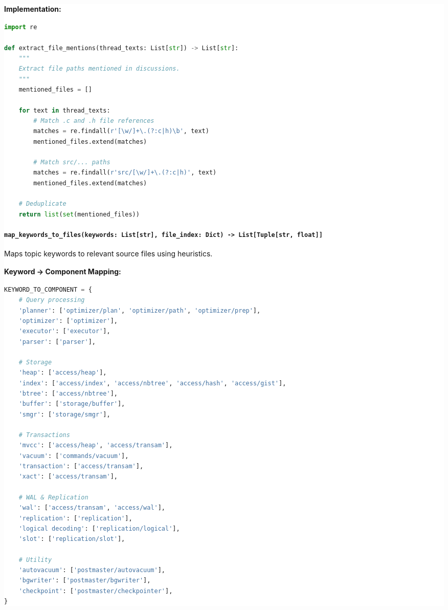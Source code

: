**Implementation:**
```python
import re

def extract_file_mentions(thread_texts: List[str]) -> List[str]:
    """
    Extract file paths mentioned in discussions.
    """
    mentioned_files = []

    for text in thread_texts:
        # Match .c and .h file references
        matches = re.findall(r'[\w/]+\.(?:c|h)\b', text)
        mentioned_files.extend(matches)

        # Match src/... paths
        matches = re.findall(r'src/[\w/]+\.(?:c|h)', text)
        mentioned_files.extend(matches)

    # Deduplicate
    return list(set(mentioned_files))
```

#### `map_keywords_to_files(keywords: List[str], file_index: Dict) -> List[Tuple[str, float]]`

Maps topic keywords to relevant source files using heuristics.

**Keyword → Component Mapping:**
```python
KEYWORD_TO_COMPONENT = {
    # Query processing
    'planner': ['optimizer/plan', 'optimizer/path', 'optimizer/prep'],
    'optimizer': ['optimizer'],
    'executor': ['executor'],
    'parser': ['parser'],

    # Storage
    'heap': ['access/heap'],
    'index': ['access/index', 'access/nbtree', 'access/hash', 'access/gist'],
    'btree': ['access/nbtree'],
    'buffer': ['storage/buffer'],
    'smgr': ['storage/smgr'],

    # Transactions
    'mvcc': ['access/heap', 'access/transam'],
    'vacuum': ['commands/vacuum'],
    'transaction': ['access/transam'],
    'xact': ['access/transam'],

    # WAL & Replication
    'wal': ['access/transam', 'access/wal'],
    'replication': ['replication'],
    'logical decoding': ['replication/logical'],
    'slot': ['replication/slot'],

    # Utility
    'autovacuum': ['postmaster/autovacuum'],
    'bgwriter': ['postmaster/bgwriter'],
    'checkpoint': ['postmaster/checkpointer'],
}
```
